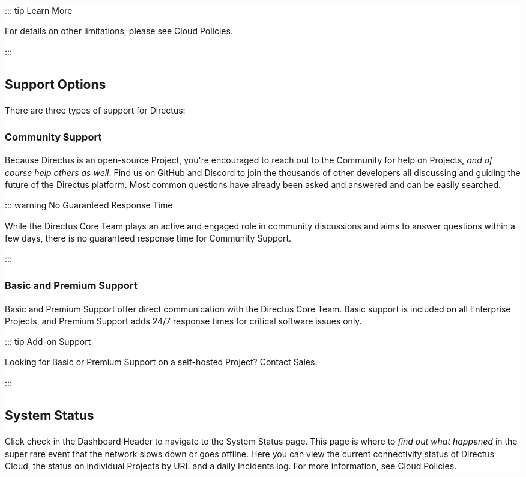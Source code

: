 ::: tip Learn More

For details on other limitations, please see [Cloud Policies](https://directus.io/cloud-policies/#).

:::

## Support Options

There are three types of support for Directus:

### Community Support

Because Directus is an open-source Project, you're encouraged to reach out to the Community for help on Projects, _and
of course help others as well_. Find us on [GitHub](https://github.com/directus/directus/discussions) and
[Discord](https://directus.chat) to join the thousands of other developers all discussing and guiding the future of the
Directus platform. Most common questions have already been asked and answered and can be easily searched.

::: warning No Guaranteed Response Time

While the Directus Core Team plays an active and engaged role in community discussions and aims to answer questions
within a few days, there is no guaranteed response time for Community Support.

:::

### Basic and Premium Support

Basic and Premium Support offer direct communication with the Directus Core Team. Basic support is included on all
Enterprise Projects, and Premium Support adds 24/7 response times for critical software issues only.

::: tip Add-on Support

Looking for Basic or Premium Support on a self-hosted Project? [Contact Sales](https://directus.io/contact).

:::

## System Status

<video alt="System Status" loop muted controls autoplay playsinline>
  <source src="https://cdn.directus.io/docs/v9/cloud/glossary/glossary-20220322A/system-status-20220329A.mp4" type="video/mp4">
</video>

Click <span mi icon>check</span> in the Dashboard Header to navigate to the System Status page. This page is where to
_find out what happened_ in the super rare event that the network slows down or goes offline. Here you can view the
current connectivity status of Directus Cloud, the status on individual Projects by URL and a daily Incidents log. For
more information, see [Cloud Policies](https://directus.io/cloud-policies#).
